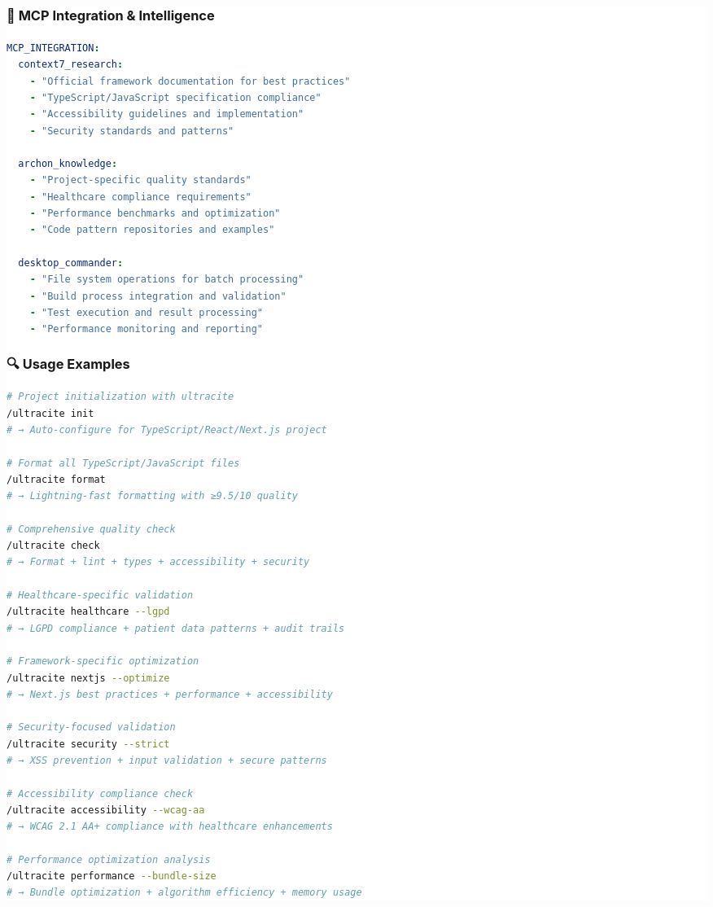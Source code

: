 ### 🤝 **MCP Integration & Intelligence**

```yaml
MCP_INTEGRATION:
  context7_research:
    - "Official framework documentation for best practices"
    - "TypeScript/JavaScript specification compliance"
    - "Accessibility guidelines and implementation"
    - "Security standards and patterns"
    
  archon_knowledge:
    - "Project-specific quality standards"
    - "Healthcare compliance requirements"
    - "Performance benchmarks and optimization"
    - "Code pattern repositories and examples"
    
  desktop_commander:
    - "File system operations for batch processing"
    - "Build process integration and validation"
    - "Test execution and result processing"
    - "Performance monitoring and reporting"
```

### 🔍 **Usage Examples**

```bash
# Project initialization with ultracite
/ultracite init
# → Auto-configure for TypeScript/React/Next.js project

# Format all TypeScript/JavaScript files
/ultracite format
# → Lightning-fast formatting with ≥9.5/10 quality

# Comprehensive quality check
/ultracite check
# → Format + lint + types + accessibility + security

# Healthcare-specific validation
/ultracite healthcare --lgpd
# → LGPD compliance + patient data patterns + audit trails

# Framework-specific optimization
/ultracite nextjs --optimize
# → Next.js best practices + performance + accessibility

# Security-focused validation
/ultracite security --strict
# → XSS prevention + input validation + secure patterns

# Accessibility compliance check
/ultracite accessibility --wcag-aa
# → WCAG 2.1 AA+ compliance with healthcare enhancements

# Performance optimization analysis
/ultracite performance --bundle-size
# → Bundle optimization + algorithm efficiency + memory usage
```
